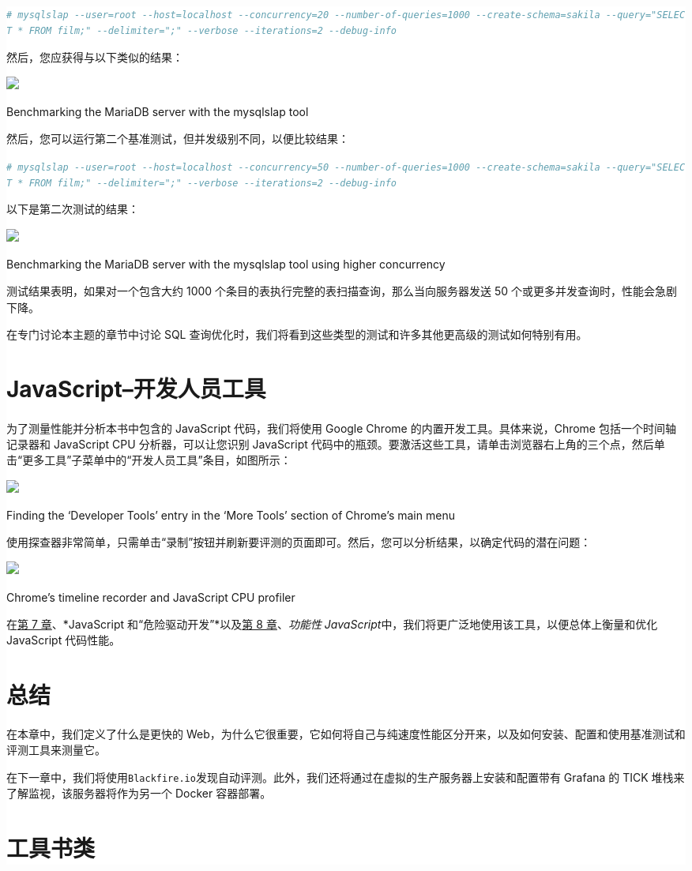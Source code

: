 ```php
# mysqlslap --user=root --host=localhost --concurrency=20 --number-of-queries=1000 --create-schema=sakila --query="SELECT * FROM film;" --delimiter=";" --verbose --iterations=2 --debug-info  
```

然后，您应获得与以下类似的结果：

![](../images/00024.jpeg)

Benchmarking the MariaDB server with the mysqlslap tool

然后，您可以运行第二个基准测试，但并发级别不同，以便比较结果：

```php
# mysqlslap --user=root --host=localhost --concurrency=50 --number-of-queries=1000 --create-schema=sakila --query="SELECT * FROM film;" --delimiter=";" --verbose --iterations=2 --debug-info 
```

以下是第二次测试的结果：

![](../images/00025.jpeg)

Benchmarking the MariaDB server with the mysqlslap tool using higher concurrency

测试结果表明，如果对一个包含大约 1000 个条目的表执行完整的表扫描查询，那么当向服务器发送 50 个或更多并发查询时，性能会急剧下降。

在专门讨论本主题的章节中讨论 SQL 查询优化时，我们将看到这些类型的测试和许多其他更高级的测试如何特别有用。

# JavaScript–开发人员工具

为了测量性能并分析本书中包含的 JavaScript 代码，我们将使用 Google Chrome 的内置开发工具。具体来说，Chrome 包括一个时间轴记录器和 JavaScript CPU 分析器，可以让您识别 JavaScript 代码中的瓶颈。要激活这些工具，请单击浏览器右上角的三个点，然后单击“更多工具”子菜单中的“开发人员工具”条目，如图所示：

![](../images/00026.jpeg)

Finding the ‘Developer Tools’ entry in the ‘More Tools’ section of Chrome’s main menu

使用探查器非常简单，只需单击“录制”按钮并刷新要评测的页面即可。然后，您可以分析结果，以确定代码的潜在问题：

![](../images/00027.jpeg)

Chrome’s timeline recorder and JavaScript CPU profiler

在[第 7 章](07.html#2E6E40-f23473f4602d4f9ab8631600e1d888e7)、*JavaScript 和“危险驱动开发”*以及[第 8 章](08.html#361C60-f23473f4602d4f9ab8631600e1d888e7)、*功能性 JavaScript*中，我们将更广泛地使用该工具，以便总体上衡量和优化 JavaScript 代码性能。

# 总结

在本章中，我们定义了什么是更快的 Web，为什么它很重要，它如何将自己与纯速度性能区分开来，以及如何安装、配置和使用基准测试和评测工具来测量它。

在下一章中，我们将使用`Blackfire.io`发现自动评测。此外，我们还将通过在虚拟的生产服务器上安装和配置带有 Grafana 的 TICK 堆栈来了解监视，该服务器将作为另一个 Docker 容器部署。

# 工具书类

